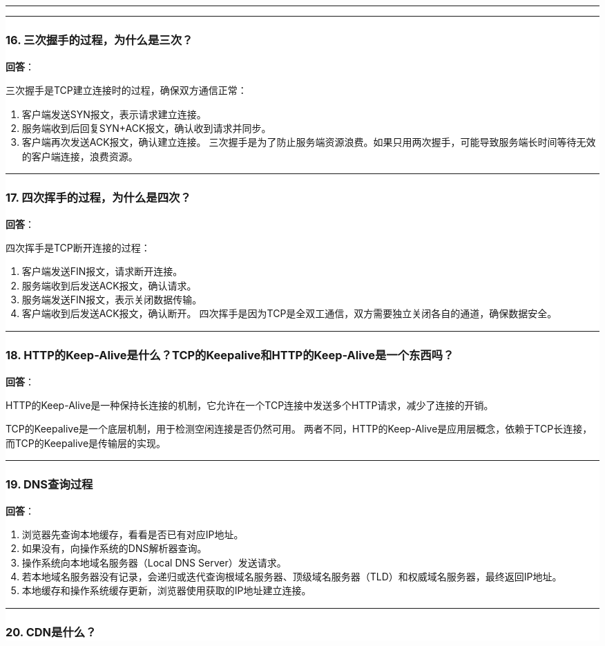 ------



------

### 16. **三次握手的过程，为什么是三次？**

**回答**： 

三次握手是TCP建立连接时的过程，确保双方通信正常：

1. 客户端发送SYN报文，表示请求建立连接。
2. 服务端收到后回复SYN+ACK报文，确认收到请求并同步。
3. 客户端再次发送ACK报文，确认建立连接。 三次握手是为了防止服务端资源浪费。如果只用两次握手，可能导致服务端长时间等待无效的客户端连接，浪费资源。

------

### 17. **四次挥手的过程，为什么是四次？**

**回答**： 

四次挥手是TCP断开连接的过程：

1. 客户端发送FIN报文，请求断开连接。
2. 服务端收到后发送ACK报文，确认请求。
3. 服务端发送FIN报文，表示关闭数据传输。
4. 客户端收到后发送ACK报文，确认断开。 四次挥手是因为TCP是全双工通信，双方需要独立关闭各自的通道，确保数据安全。

------

### 18. **HTTP的Keep-Alive是什么？TCP的Keepalive和HTTP的Keep-Alive是一个东西吗？**

**回答**： 

HTTP的Keep-Alive是一种保持长连接的机制，它允许在一个TCP连接中发送多个HTTP请求，减少了连接的开销。

TCP的Keepalive是一个底层机制，用于检测空闲连接是否仍然可用。
 两者不同，HTTP的Keep-Alive是应用层概念，依赖于TCP长连接，而TCP的Keepalive是传输层的实现。

------

### 19. **DNS查询过程**

**回答**：

1. 浏览器先查询本地缓存，看看是否已有对应IP地址。
2. 如果没有，向操作系统的DNS解析器查询。
3. 操作系统向本地域名服务器（Local DNS Server）发送请求。
4. 若本地域名服务器没有记录，会递归或迭代查询根域名服务器、顶级域名服务器（TLD）和权威域名服务器，最终返回IP地址。
5. 本地缓存和操作系统缓存更新，浏览器使用获取的IP地址建立连接。

------

### 20. **CDN是什么？**
